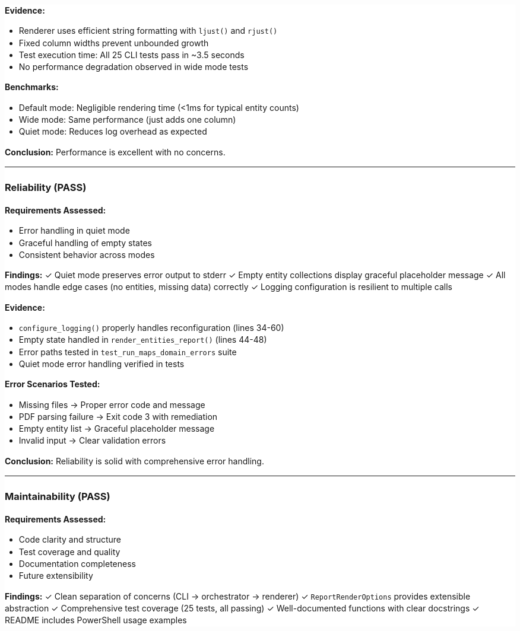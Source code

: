 **Evidence:**
- Renderer uses efficient string formatting with `ljust()` and `rjust()`
- Fixed column widths prevent unbounded growth
- Test execution time: All 25 CLI tests pass in ~3.5 seconds
- No performance degradation observed in wide mode tests

**Benchmarks:**
- Default mode: Negligible rendering time (<1ms for typical entity counts)
- Wide mode: Same performance (just adds one column)
- Quiet mode: Reduces log overhead as expected

**Conclusion:** Performance is excellent with no concerns.

---

### Reliability (PASS)

**Requirements Assessed:**
- Error handling in quiet mode
- Graceful handling of empty states
- Consistent behavior across modes

**Findings:**
✓ Quiet mode preserves error output to stderr
✓ Empty entity collections display graceful placeholder message
✓ All modes handle edge cases (no entities, missing data) correctly
✓ Logging configuration is resilient to multiple calls

**Evidence:**
- `configure_logging()` properly handles reconfiguration (lines 34-60)
- Empty state handled in `render_entities_report()` (lines 44-48)
- Error paths tested in `test_run_maps_domain_errors` suite
- Quiet mode error handling verified in tests

**Error Scenarios Tested:**
- Missing files → Proper error code and message
- PDF parsing failure → Exit code 3 with remediation
- Empty entity list → Graceful placeholder message
- Invalid input → Clear validation errors

**Conclusion:** Reliability is solid with comprehensive error handling.

---

### Maintainability (PASS)

**Requirements Assessed:**
- Code clarity and structure
- Test coverage and quality
- Documentation completeness
- Future extensibility

**Findings:**
✓ Clean separation of concerns (CLI → orchestrator → renderer)
✓ `ReportRenderOptions` provides extensible abstraction
✓ Comprehensive test coverage (25 tests, all passing)
✓ Well-documented functions with clear docstrings
✓ README includes PowerShell usage examples
